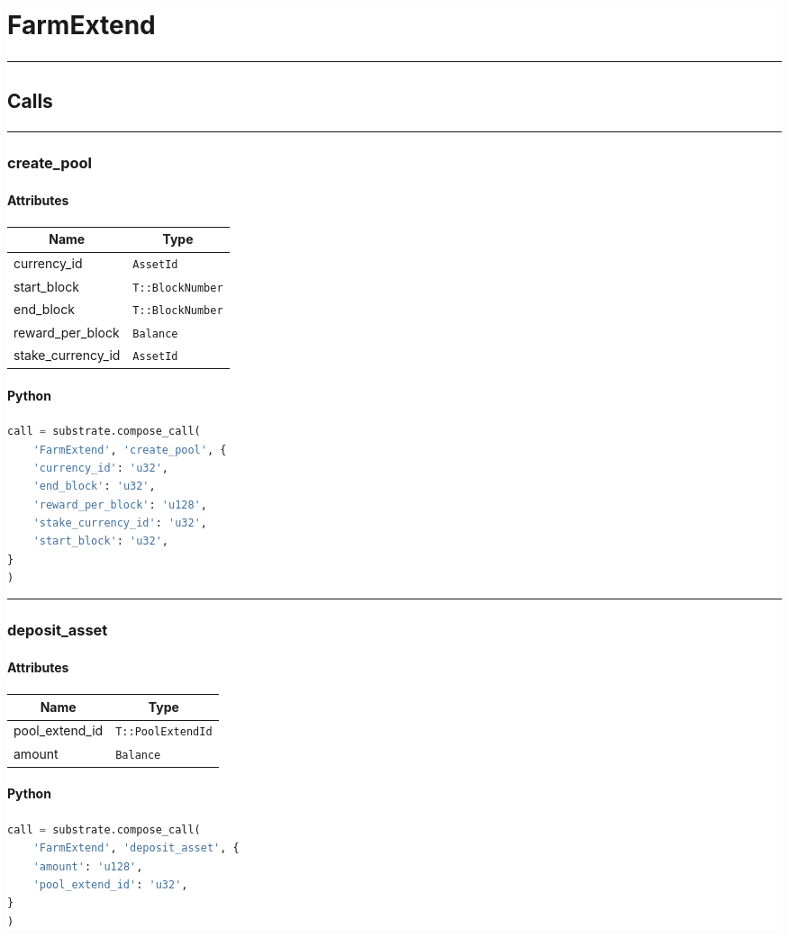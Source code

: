 
# FarmExtend

---------
## Calls

---------
### create_pool
#### Attributes
| Name | Type |
| -------- | -------- | 
| currency_id | `AssetId` | 
| start_block | `T::BlockNumber` | 
| end_block | `T::BlockNumber` | 
| reward_per_block | `Balance` | 
| stake_currency_id | `AssetId` | 

#### Python
```python
call = substrate.compose_call(
    'FarmExtend', 'create_pool', {
    'currency_id': 'u32',
    'end_block': 'u32',
    'reward_per_block': 'u128',
    'stake_currency_id': 'u32',
    'start_block': 'u32',
}
)
```

---------
### deposit_asset
#### Attributes
| Name | Type |
| -------- | -------- | 
| pool_extend_id | `T::PoolExtendId` | 
| amount | `Balance` | 

#### Python
```python
call = substrate.compose_call(
    'FarmExtend', 'deposit_asset', {
    'amount': 'u128',
    'pool_extend_id': 'u32',
}
)
```
